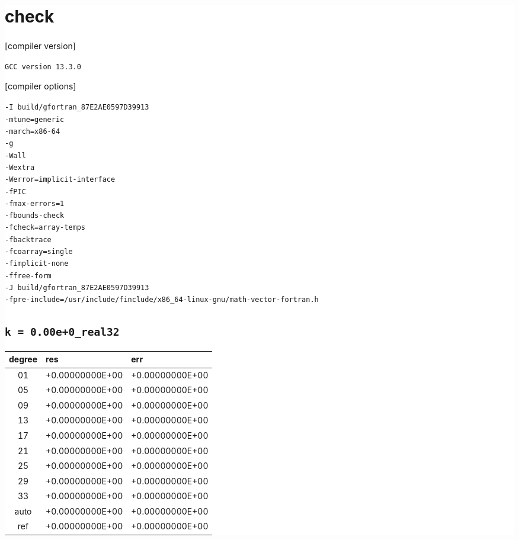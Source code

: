 # check

[compiler version]

```
GCC version 13.3.0
```

[compiler options]

```
-I build/gfortran_87E2AE0597D39913
-mtune=generic
-march=x86-64
-g
-Wall
-Wextra
-Werror=implicit-interface
-fPIC
-fmax-errors=1
-fbounds-check
-fcheck=array-temps
-fbacktrace
-fcoarray=single
-fimplicit-none
-ffree-form
-J build/gfortran_87E2AE0597D39913
-fpre-include=/usr/include/finclude/x86_64-linux-gnu/math-vector-fortran.h
```


## `k = 0.00e+0_real32`

|degree|res|err|
|:----:|:--|:--|
|  01|+0.00000000E+00|+0.00000000E+00|
|  05|+0.00000000E+00|+0.00000000E+00|
|  09|+0.00000000E+00|+0.00000000E+00|
|  13|+0.00000000E+00|+0.00000000E+00|
|  17|+0.00000000E+00|+0.00000000E+00|
|  21|+0.00000000E+00|+0.00000000E+00|
|  25|+0.00000000E+00|+0.00000000E+00|
|  29|+0.00000000E+00|+0.00000000E+00|
|  33|+0.00000000E+00|+0.00000000E+00|
|auto|+0.00000000E+00|+0.00000000E+00|
|ref |+0.00000000E+00|+0.00000000E+00|
